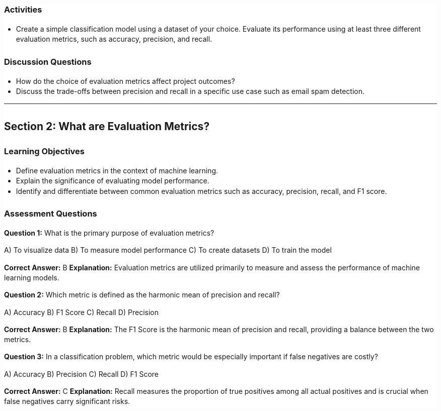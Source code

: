 ### Activities
- Create a simple classification model using a dataset of your choice. Evaluate its performance using at least three different evaluation metrics, such as accuracy, precision, and recall.

### Discussion Questions
- How do the choice of evaluation metrics affect project outcomes?
- Discuss the trade-offs between precision and recall in a specific use case such as email spam detection.

---

## Section 2: What are Evaluation Metrics?

### Learning Objectives
- Define evaluation metrics in the context of machine learning.
- Explain the significance of evaluating model performance.
- Identify and differentiate between common evaluation metrics such as accuracy, precision, recall, and F1 score.

### Assessment Questions

**Question 1:** What is the primary purpose of evaluation metrics?

  A) To visualize data
  B) To measure model performance
  C) To create datasets
  D) To train the model

**Correct Answer:** B
**Explanation:** Evaluation metrics are utilized primarily to measure and assess the performance of machine learning models.

**Question 2:** Which metric is defined as the harmonic mean of precision and recall?

  A) Accuracy
  B) F1 Score
  C) Recall
  D) Precision

**Correct Answer:** B
**Explanation:** The F1 Score is the harmonic mean of precision and recall, providing a balance between the two metrics.

**Question 3:** In a classification problem, which metric would be especially important if false negatives are costly?

  A) Accuracy
  B) Precision
  C) Recall
  D) F1 Score

**Correct Answer:** C
**Explanation:** Recall measures the proportion of true positives among all actual positives and is crucial when false negatives carry significant risks.
